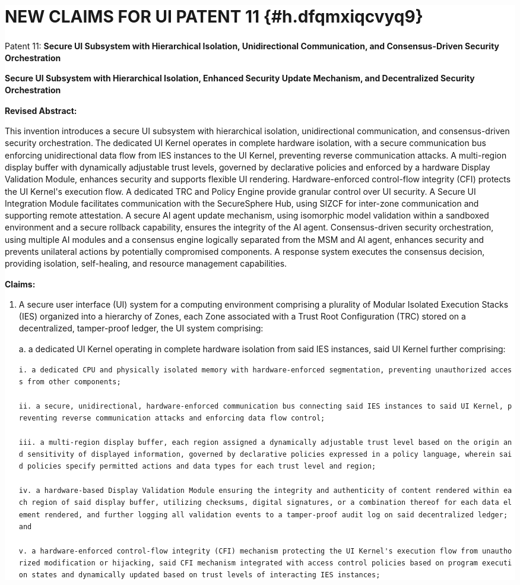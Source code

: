 # NEW CLAIMS FOR UI PATENT 11 {#h.dfqmxiqcvyq9}

Patent 11:  **Secure UI Subsystem with Hierarchical Isolation, Unidirectional Communication, and Consensus-Driven Security Orchestration**

**Secure UI Subsystem with Hierarchical Isolation, Enhanced Security Update Mechanism, and Decentralized Security Orchestration**

**Revised Abstract:**

This invention introduces a secure UI subsystem with hierarchical isolation, unidirectional communication, and consensus-driven security orchestration. The dedicated UI Kernel operates in complete hardware isolation, with a secure communication bus enforcing unidirectional data flow from IES instances to the UI Kernel, preventing reverse communication attacks. A multi-region display buffer with dynamically adjustable trust levels, governed by declarative policies and enforced by a hardware Display Validation Module, enhances security and supports flexible UI rendering.  Hardware-enforced control-flow integrity (CFI) protects the UI Kernel's execution flow. A dedicated TRC and Policy Engine provide granular control over UI security.  A Secure UI Integration Module facilitates communication with the SecureSphere Hub, using SIZCF for inter-zone communication and supporting remote attestation.  A secure AI agent update mechanism, using isomorphic model validation within a sandboxed environment and a secure rollback capability, ensures the integrity of the AI agent.  Consensus-driven security orchestration, using multiple AI modules and a consensus engine logically separated from the MSM and AI agent, enhances security and prevents unilateral actions by potentially compromised components. A response system executes the consensus decision, providing isolation, self-healing, and resource management capabilities.

**Claims:**

1.  A secure user interface (UI) system for a computing environment comprising a plurality of Modular Isolated Execution Stacks (IES) organized into a hierarchy of Zones, each Zone associated with a Trust Root Configuration (TRC) stored on a decentralized, tamper-proof ledger, the UI system comprising:

    a. a dedicated UI Kernel operating in complete hardware isolation from said IES instances, said UI Kernel further comprising:

        i. a dedicated CPU and physically isolated memory with hardware-enforced segmentation, preventing unauthorized access from other components;

        ii. a secure, unidirectional, hardware-enforced communication bus connecting said IES instances to said UI Kernel, preventing reverse communication attacks and enforcing data flow control;

        iii. a multi-region display buffer, each region assigned a dynamically adjustable trust level based on the origin and sensitivity of displayed information, governed by declarative policies expressed in a policy language, wherein said policies specify permitted actions and data types for each trust level and region;

        iv. a hardware-based Display Validation Module ensuring the integrity and authenticity of content rendered within each region of said display buffer, utilizing checksums, digital signatures, or a combination thereof for each data element rendered, and further logging all validation events to a tamper-proof audit log on said decentralized ledger; and

        v. a hardware-enforced control-flow integrity (CFI) mechanism protecting the UI Kernel's execution flow from unauthorized modification or hijacking, said CFI mechanism integrated with access control policies based on program execution states and dynamically updated based on trust levels of interacting IES instances;
